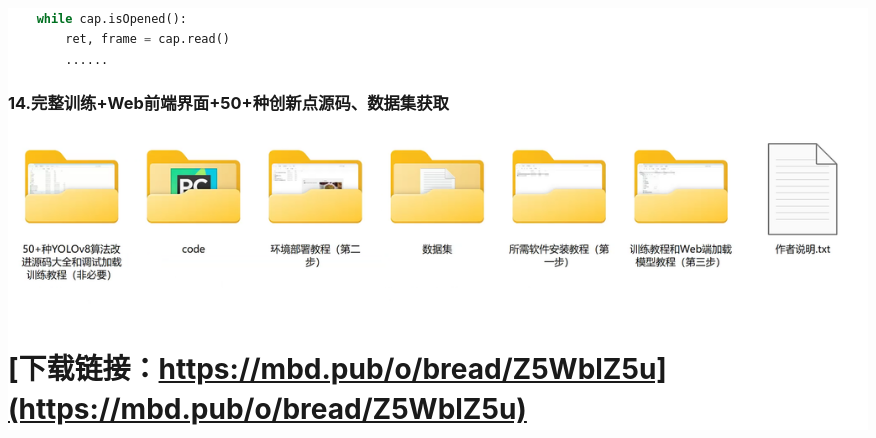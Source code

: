 ```python
    while cap.isOpened():
        ret, frame = cap.read()
        ......
```


### 14.完整训练+Web前端界面+50+种创新点源码、数据集获取

![19.png](19.png)


# [下载链接：https://mbd.pub/o/bread/Z5WblZ5u](https://mbd.pub/o/bread/Z5WblZ5u)